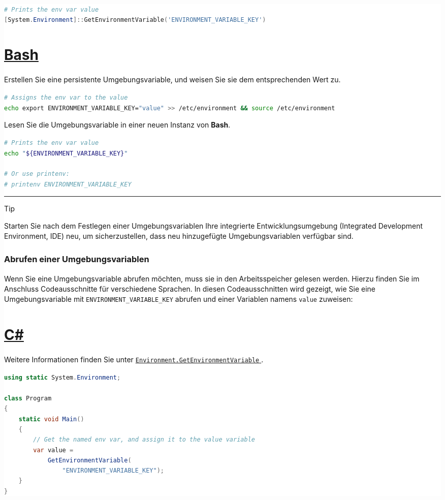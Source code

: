 ```powershell
# Prints the env var value
[System.Environment]::GetEnvironmentVariable('ENVIRONMENT_VARIABLE_KEY')
```

# <a name="bash"></a>[Bash](#tab/bash)

Erstellen Sie eine persistente Umgebungsvariable, und weisen Sie sie dem entsprechenden Wert zu.

```Bash
# Assigns the env var to the value
echo export ENVIRONMENT_VARIABLE_KEY="value" >> /etc/environment && source /etc/environment
```

Lesen Sie die Umgebungsvariable in einer neuen Instanz von **Bash**.

```Bash
# Prints the env var value
echo "${ENVIRONMENT_VARIABLE_KEY}"

# Or use printenv:
# printenv ENVIRONMENT_VARIABLE_KEY
```

---

> [!TIP]
> Starten Sie nach dem Festlegen einer Umgebungsvariablen Ihre integrierte Entwicklungsumgebung (Integrated Development Environment, IDE) neu, um sicherzustellen, dass neu hinzugefügte Umgebungsvariablen verfügbar sind.

### <a name="get-environment-variable"></a>Abrufen einer Umgebungsvariablen

Wenn Sie eine Umgebungsvariable abrufen möchten, muss sie in den Arbeitsspeicher gelesen werden. Hierzu finden Sie im Anschluss Codeausschnitte für verschiedene Sprachen. In diesen Codeausschnitten wird gezeigt, wie Sie eine Umgebungsvariable mit `ENVIRONMENT_VARIABLE_KEY` abrufen und einer Variablen namens `value` zuweisen:

# <a name="c"></a>[C#](#tab/csharp)

Weitere Informationen finden Sie unter <a href="/dotnet/api/system.environment.getenvironmentvariable" target="_blank">`Environment.GetEnvironmentVariable` </a>.

```csharp
using static System.Environment;

class Program
{
    static void Main()
    {
        // Get the named env var, and assign it to the value variable
        var value =
            GetEnvironmentVariable(
                "ENVIRONMENT_VARIABLE_KEY");
    }
}
```
